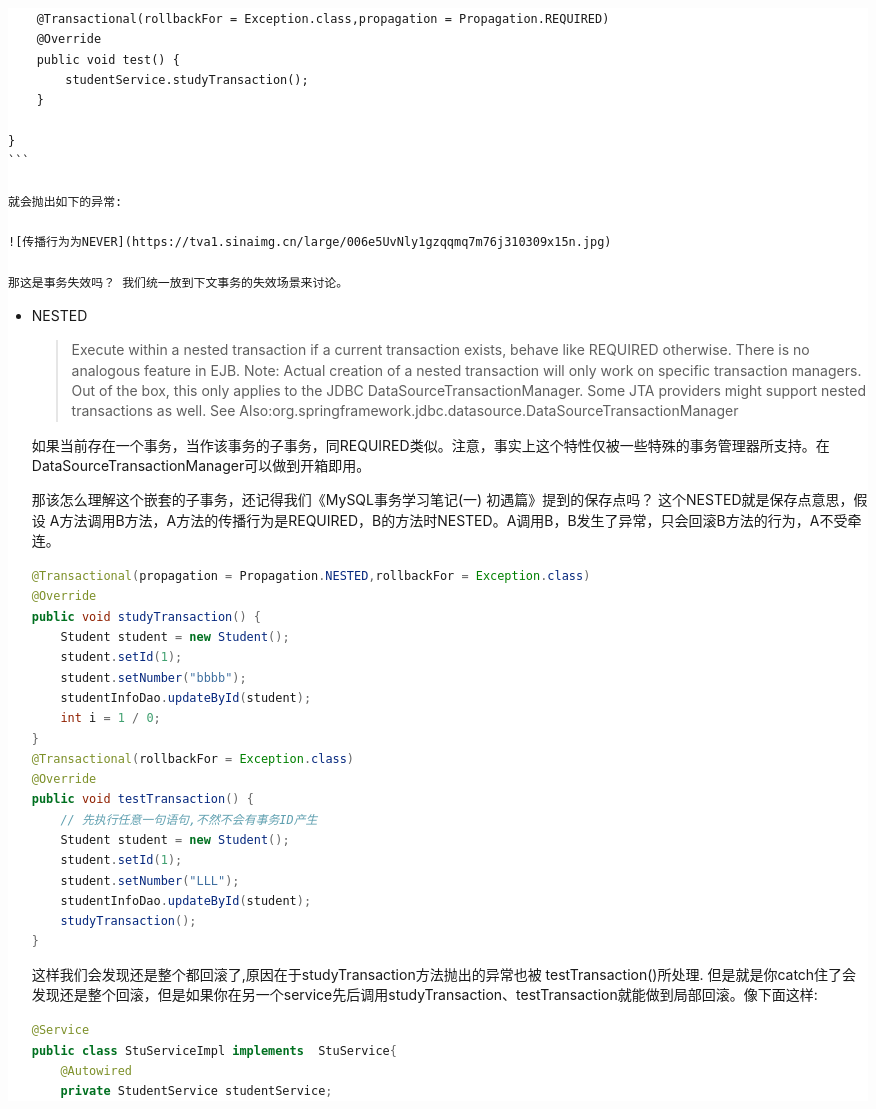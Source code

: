        @Transactional(rollbackFor = Exception.class,propagation = Propagation.REQUIRED)
        @Override
        public void test() {
            studentService.studyTransaction();
        }
    
    }
    ```

    就会抛出如下的异常:

    ![传播行为为NEVER](https://tva1.sinaimg.cn/large/006e5UvNly1gzqqmq7m76j310309x15n.jpg)

    那这是事务失效吗？ 我们统一放到下文事务的失效场景来讨论。

  - NESTED

    >Execute within a nested transaction if a current transaction exists, behave like REQUIRED otherwise. There is no analogous feature in EJB.
    >Note: Actual creation of a nested transaction will only work on specific transaction managers. Out of the box, this only applies to the JDBC DataSourceTransactionManager. Some JTA providers might support nested transactions as well.
    >See Also:org.springframework.jdbc.datasource.DataSourceTransactionManager
    
    如果当前存在一个事务，当作该事务的子事务，同REQUIRED类似。注意，事实上这个特性仅被一些特殊的事务管理器所支持。在DataSourceTransactionManager可以做到开箱即用。
    
    那该怎么理解这个嵌套的子事务，还记得我们《MySQL事务学习笔记(一) 初遇篇》提到的保存点吗？ 这个NESTED就是保存点意思，假设 A方法调用B方法，A方法的传播行为是REQUIRED，B的方法时NESTED。A调用B，B发生了异常，只会回滚B方法的行为，A不受牵连。
    
    ```java
    @Transactional(propagation = Propagation.NESTED,rollbackFor = Exception.class)
    @Override
    public void studyTransaction() {
        Student student = new Student();
        student.setId(1);
        student.setNumber("bbbb");
        studentInfoDao.updateById(student);
        int i = 1 / 0;
    }
    @Transactional(rollbackFor = Exception.class)
    @Override
    public void testTransaction() {
        // 先执行任意一句语句,不然不会有事务ID产生
        Student student = new Student();
        student.setId(1);
        student.setNumber("LLL");
        studentInfoDao.updateById(student);
        studyTransaction();
    }
    ```
    
    这样我们会发现还是整个都回滚了,原因在于studyTransaction方法抛出的异常也被 testTransaction()所处理. 但是就是你catch住了会发现还是整个回滚，但是如果你在另一个service先后调用studyTransaction、testTransaction就能做到局部回滚。像下面这样:
    
    ```java
    @Service
    public class StuServiceImpl implements  StuService{
        @Autowired
        private StudentService studentService;
    
